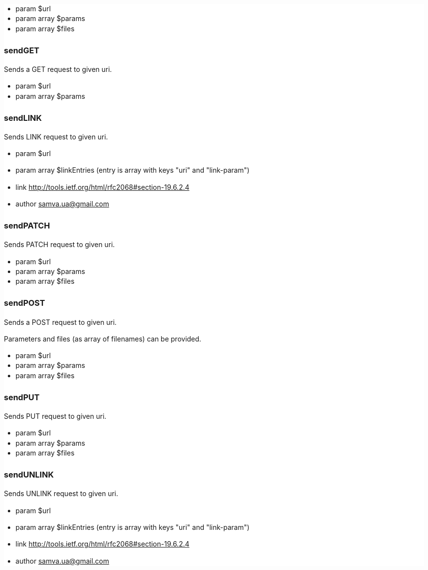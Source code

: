  * param $url
 * param array $params
 * param array $files


### sendGET


Sends a GET request to given uri.

 * param $url
 * param array $params


### sendLINK


Sends LINK request to given uri.

 * param       $url
 * param array $linkEntries (entry is array with keys "uri" and "link-param")

 * link http://tools.ietf.org/html/rfc2068#section-19.6.2.4

 * author samva.ua@gmail.com


### sendPATCH


Sends PATCH request to given uri.

 * param       $url
 * param array $params
 * param array $files


### sendPOST


Sends a POST request to given uri.

Parameters and files (as array of filenames) can be provided.

 * param $url
 * param array $params
 * param array $files


### sendPUT


Sends PUT request to given uri.

 * param $url
 * param array $params
 * param array $files


### sendUNLINK


Sends UNLINK request to given uri.

 * param       $url
 * param array $linkEntries (entry is array with keys "uri" and "link-param")

 * link http://tools.ietf.org/html/rfc2068#section-19.6.2.4

 * author samva.ua@gmail.com
